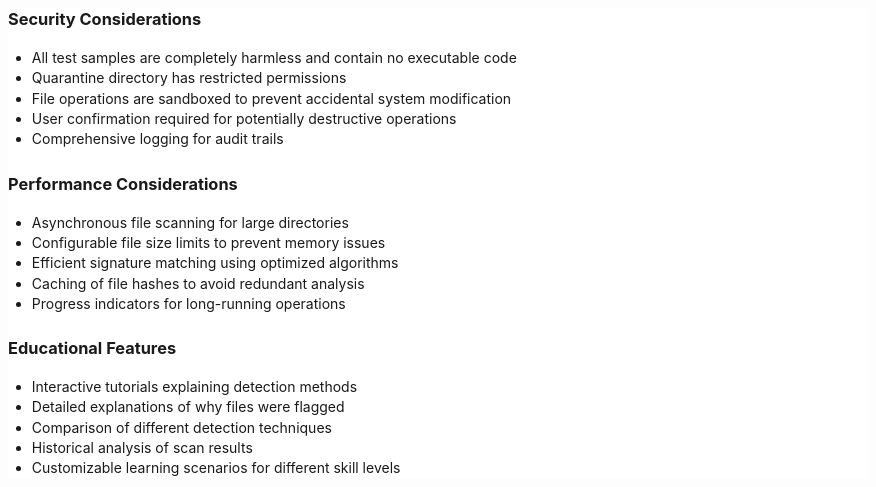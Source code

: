 ### Security Considerations
- All test samples are completely harmless and contain no executable code
- Quarantine directory has restricted permissions
- File operations are sandboxed to prevent accidental system modification
- User confirmation required for potentially destructive operations
- Comprehensive logging for audit trails

### Performance Considerations
- Asynchronous file scanning for large directories
- Configurable file size limits to prevent memory issues
- Efficient signature matching using optimized algorithms
- Caching of file hashes to avoid redundant analysis
- Progress indicators for long-running operations

### Educational Features
- Interactive tutorials explaining detection methods
- Detailed explanations of why files were flagged
- Comparison of different detection techniques
- Historical analysis of scan results
- Customizable learning scenarios for different skill levels